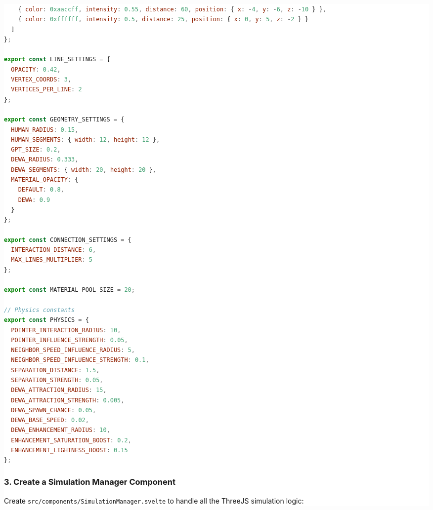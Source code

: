 ```javascript
    { color: 0xaaccff, intensity: 0.55, distance: 60, position: { x: -4, y: -6, z: -10 } },
    { color: 0xffffff, intensity: 0.5, distance: 25, position: { x: 0, y: 5, z: -2 } }
  ]
};

export const LINE_SETTINGS = {
  OPACITY: 0.42,
  VERTEX_COORDS: 3,
  VERTICES_PER_LINE: 2
};

export const GEOMETRY_SETTINGS = {
  HUMAN_RADIUS: 0.15,
  HUMAN_SEGMENTS: { width: 12, height: 12 },
  GPT_SIZE: 0.2,
  DEWA_RADIUS: 0.333,
  DEWA_SEGMENTS: { width: 20, height: 20 },
  MATERIAL_OPACITY: {
    DEFAULT: 0.8,
    DEWA: 0.9
  }
};

export const CONNECTION_SETTINGS = {
  INTERACTION_DISTANCE: 6,
  MAX_LINES_MULTIPLIER: 5
};

export const MATERIAL_POOL_SIZE = 20;

// Physics constants
export const PHYSICS = {
  POINTER_INTERACTION_RADIUS: 10,
  POINTER_INFLUENCE_STRENGTH: 0.05,
  NEIGHBOR_SPEED_INFLUENCE_RADIUS: 5,
  NEIGHBOR_SPEED_INFLUENCE_STRENGTH: 0.1,
  SEPARATION_DISTANCE: 1.5,
  SEPARATION_STRENGTH: 0.05,
  DEWA_ATTRACTION_RADIUS: 15,
  DEWA_ATTRACTION_STRENGTH: 0.005,
  DEWA_SPAWN_CHANCE: 0.05,
  DEWA_BASE_SPEED: 0.02,
  DEWA_ENHANCEMENT_RADIUS: 10,
  ENHANCEMENT_SATURATION_BOOST: 0.2,
  ENHANCEMENT_LIGHTNESS_BOOST: 0.15
};
```

### 3. Create a Simulation Manager Component

Create `src/components/SimulationManager.svelte` to handle all the ThreeJS simulation logic:
